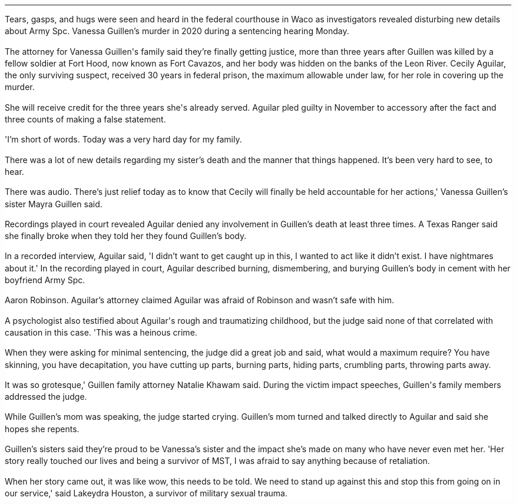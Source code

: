</div>


<hr class="article-hr" />

<div class="article-body">
Tears, gasps, and hugs were seen and heard in the federal courthouse in Waco as investigators revealed disturbing new details about Army Spc. Vanessa Guillen’s murder in 2020 during a sentencing hearing Monday.

 The attorney for Vanessa Guillen&#39;s family said they’re finally getting justice, more than three years after Guillen was killed by a fellow soldier at Fort Hood, now known as Fort Cavazos, and her body was hidden on the banks of the Leon River. Cecily Aguilar, the only surviving suspect, received 30 years in federal prison, the maximum allowable under law, for her role in covering up the murder.

 She will receive credit for the three years she&#39;s already served. Aguilar pled guilty in November to accessory after the fact and three counts of making a false statement.

 &#39;I’m short of words. Today was a very hard day for my family.

 There was a lot of new details regarding my sister’s death and the manner that things happened. It’s been very hard to see, to hear.

 There was audio. There’s just relief today as to know that Cecily will finally be held accountable for her actions,&#39; Vanessa Guillen’s sister Mayra Guillen said.

 Recordings played in court revealed Aguilar denied any involvement in Guillen’s death at least three times. A Texas Ranger said she finally broke when they told her they found Guillen’s body.

 In a recorded interview, Aguilar said, &#39;I didn’t want to get caught up in this, I wanted to act like it didn’t exist. I have nightmares about it.&#39; In the recording played in court, Aguilar described burning, dismembering, and burying Guillen’s body in cement with her boyfriend Army Spc.

 Aaron Robinson. Aguilar’s attorney claimed Aguilar was afraid of Robinson and wasn’t safe with him.


</div>



<div class="article-body">
A psychologist also testified about Aguilar&#39;s rough and traumatizing childhood, but the judge said none of that correlated with causation in this case. &#39;This was a heinous crime.

 When they were asking for minimal sentencing, the judge did a great job and said, what would a maximum require? You have skinning, you have decapitation, you have cutting up parts, burning parts, hiding parts, crumbling parts, throwing parts away.

 It was so grotesque,&#39; Guillen family attorney Natalie Khawam said. During the victim impact speeches, Guillen&#39;s family members addressed the judge.

 While Guillen’s mom was speaking, the judge started crying. Guillen’s mom turned and talked directly to Aguilar and said she hopes she repents.

 Guillen’s sisters said they’re proud to be Vanessa’s sister and the impact she’s made on many who have never even met her. &#39;Her story really touched our lives and being a survivor of MST, I was afraid to say anything because of retaliation.

 When her story came out, it was like wow, this needs to be told. We need to stand up against this and stop this from going on in our service,&#39; said Lakeydra Houston, a survivor of military sexual trauma.
